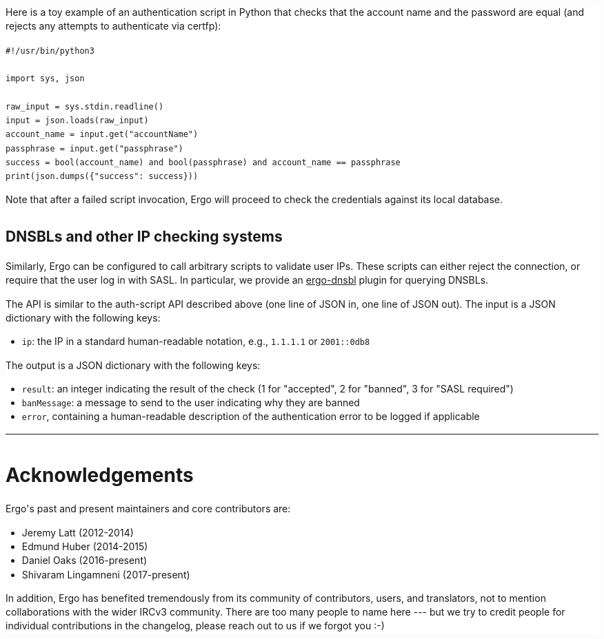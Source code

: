 Here is a toy example of an authentication script in Python that checks that the account name and the password are equal (and rejects any attempts to authenticate via certfp):

```
#!/usr/bin/python3

import sys, json

raw_input = sys.stdin.readline()
input = json.loads(raw_input)
account_name = input.get("accountName")
passphrase = input.get("passphrase")
success = bool(account_name) and bool(passphrase) and account_name == passphrase
print(json.dumps({"success": success}))
```

Note that after a failed script invocation, Ergo will proceed to check the credentials against its local database.

## DNSBLs and other IP checking systems

Similarly, Ergo can be configured to call arbitrary scripts to validate user IPs. These scripts can either reject the connection, or require that the user log in with SASL. In particular, we provide an [ergo-dnsbl](https://github.com/ergochat/ergo-dnsbl) plugin for querying DNSBLs.

The API is similar to the auth-script API described above (one line of JSON in, one line of JSON out). The input is a JSON dictionary with the following keys:

* `ip`: the IP in a standard human-readable notation, e.g., `1.1.1.1` or `2001::0db8`

The output is a JSON dictionary with the following keys:

* `result`: an integer indicating the result of the check (1 for "accepted", 2 for "banned", 3 for "SASL required")
* `banMessage`: a message to send to the user indicating why they are banned
* `error`, containing a human-readable description of the authentication error to be logged if applicable

--------------------------------------------------------------------------------------------


# Acknowledgements

Ergo's past and present maintainers and core contributors are:

* Jeremy Latt (2012-2014)
* Edmund Huber (2014-2015)
* Daniel Oaks (2016-present)
* Shivaram Lingamneni (2017-present)

In addition, Ergo has benefited tremendously from its community of contributors, users, and translators, not to mention collaborations with the wider IRCv3 community. There are too many people to name here --- but we try to credit people for individual contributions in the changelog, please reach out to us if we forgot you :-)
